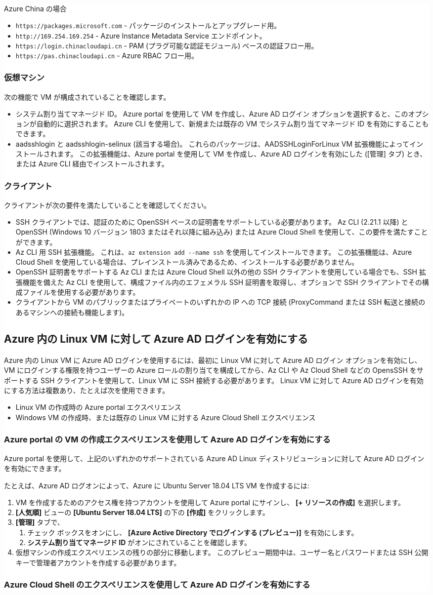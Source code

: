 Azure China の場合

- `https://packages.microsoft.com` - パッケージのインストールとアップグレード用。
- `http://169.254.169.254` - Azure Instance Metadata Service エンドポイント。
- `https://login.chinacloudapi.cn` - PAM (プラグ可能な認証モジュール) ベースの認証フロー用。
- `https://pas.chinacloudapi.cn` - Azure RBAC フロー用。

### <a name="virtual-machine"></a>仮想マシン

次の機能で VM が構成されていることを確認します。

- システム割り当てマネージド ID。 Azure portal を使用して VM を作成し、Azure AD ログイン オプションを選択すると、このオプションが自動的に選択されます。 Azure CLI を使用して、新規または既存の VM でシステム割り当てマネージド ID を有効にすることもできます。
- aadsshlogin と aadsshlogin-selinux (該当する場合)。 これらのパッケージは、AADSSHLoginForLinux VM 拡張機能によってインストールされます。 この拡張機能は、Azure portal を使用して VM を作成し、Azure AD ログインを有効にした ([管理] タブ) とき、または Azure CLI 経由でインストールされます。

### <a name="client"></a>クライアント

クライアントが次の要件を満たしていることを確認してください。

- SSH クライアントでは、認証のために OpenSSH ベースの証明書をサポートしている必要があります。 Az CLI (2.21.1 以降) と OpenSSH (Windows 10 バージョン 1803 またはそれ以降に組み込み) または Azure Cloud Shell を使用して、この要件を満たすことができます。 
- Az CLI 用 SSH 拡張機能。 これは、`az extension add --name ssh` を使用してインストールできます。 この拡張機能は、Azure Cloud Shell を使用している場合は、プレインストール済みであるため、インストールする必要がありません。
- OpenSSH 証明書をサポートする Az CLI または Azure Cloud Shell 以外の他の SSH クライアントを使用している場合でも、SSH 拡張機能を備えた Az CLI を使用して、構成ファイル内のエフェメラル SSH 証明書を取得し、オプションで SSH クライアントでその構成ファイルを使用する必要があります。
- クライアントから VM のパブリックまたはプライベートのいずれかの IP への TCP 接続 (ProxyCommand または SSH 転送と接続のあるマシンへの接続も機能します)。

## <a name="enabling-azure-ad-login-in-for-linux-vm-in-azure"></a>Azure 内の Linux VM に対して Azure AD ログインを有効にする

Azure 内の Linux VM に Azure AD ログインを使用するには、最初に Linux VM に対して Azure AD ログイン オプションを有効にし、VM にログインする権限を持つユーザーの Azure ロールの割り当てを構成してから、Az CLI や Az Cloud Shell などの OpensSSH をサポートする SSH クライアントを使用して、Linux VM に SSH 接続する必要があります。 Linux VM に対して Azure AD ログインを有効にする方法は複数あり、たとえば次を使用できます。

- Linux VM の作成時の Azure portal エクスペリエンス
- Windows VM の作成時、または既存の Linux VM に対する Azure Cloud Shell エクスペリエンス

### <a name="using-azure-portal-create-vm-experience-to-enable-azure-ad-login"></a>Azure portal の VM の作成エクスペリエンスを使用して Azure AD ログインを有効にする

Azure portal を使用して、上記のいずれかのサポートされている Azure AD Linux ディストリビューションに対して Azure AD ログインを有効にできます。

たとえば、Azure AD ログオンによって、Azure に Ubuntu Server 18.04 LTS VM を作成するには:

1. VM を作成するためのアクセス権を持つアカウントを使用して Azure portal にサインし、 **[+ リソースの作成]** を選択します。
1. **[人気順]** ビューの **[Ubuntu Server 18.04 LTS]** の下の **[作成]** をクリックします。
1. **[管理]** タブで、 
   1. チェック ボックスをオンにし、 **[Azure Active Directory でログインする (プレビュー)]** を有効にします。
   1. **システム割り当てマネージド ID** がオンにされていることを確認します。
1. 仮想マシンの作成エクスペリエンスの残りの部分に移動します。 このプレビュー期間中は、ユーザー名とパスワードまたは SSH 公開キーで管理者アカウントを作成する必要があります。
 
### <a name="using-the-azure-cloud-shell-experience-to-enable-azure-ad-login"></a>Azure Cloud Shell のエクスペリエンスを使用して Azure AD ログインを有効にする
